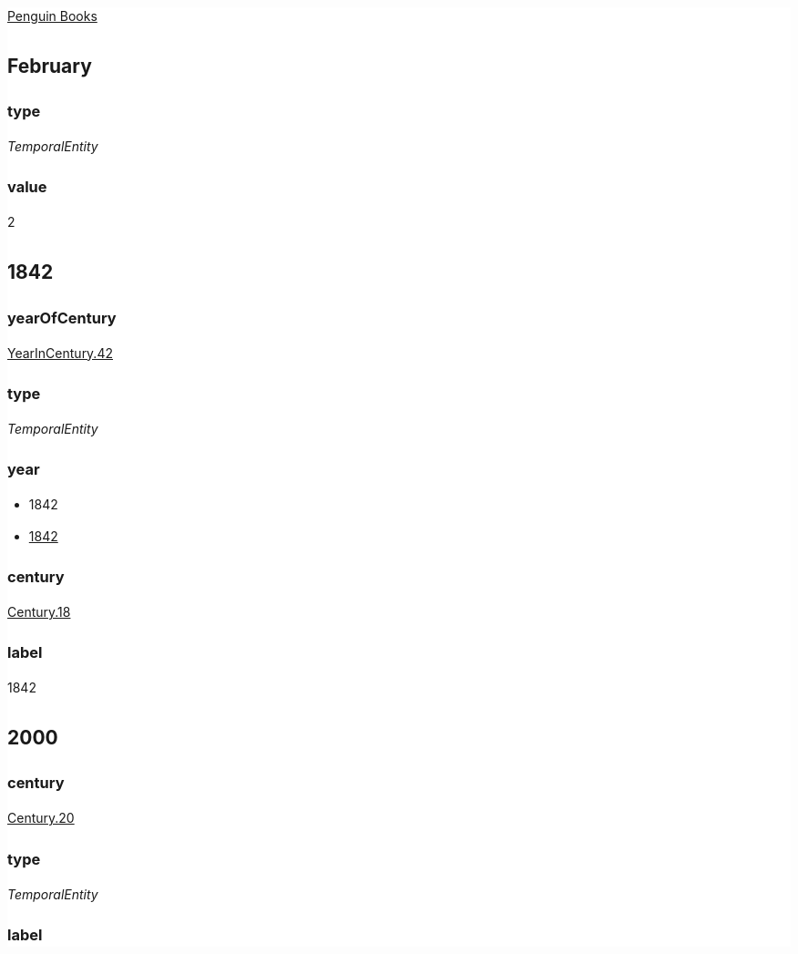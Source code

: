 
[Penguin Books](#Penguin-Books)

## February

### type


*TemporalEntity*

### value


2

## 1842

### yearOfCentury


[YearInCentury.42](#YearInCentury.42)

### type


*TemporalEntity*

### year

 - 1842

 - [1842](#1842)

### century


[Century.18](#Century.18)

### label


1842

## 2000

### century


[Century.20](#Century.20)

### type


*TemporalEntity*

### label
